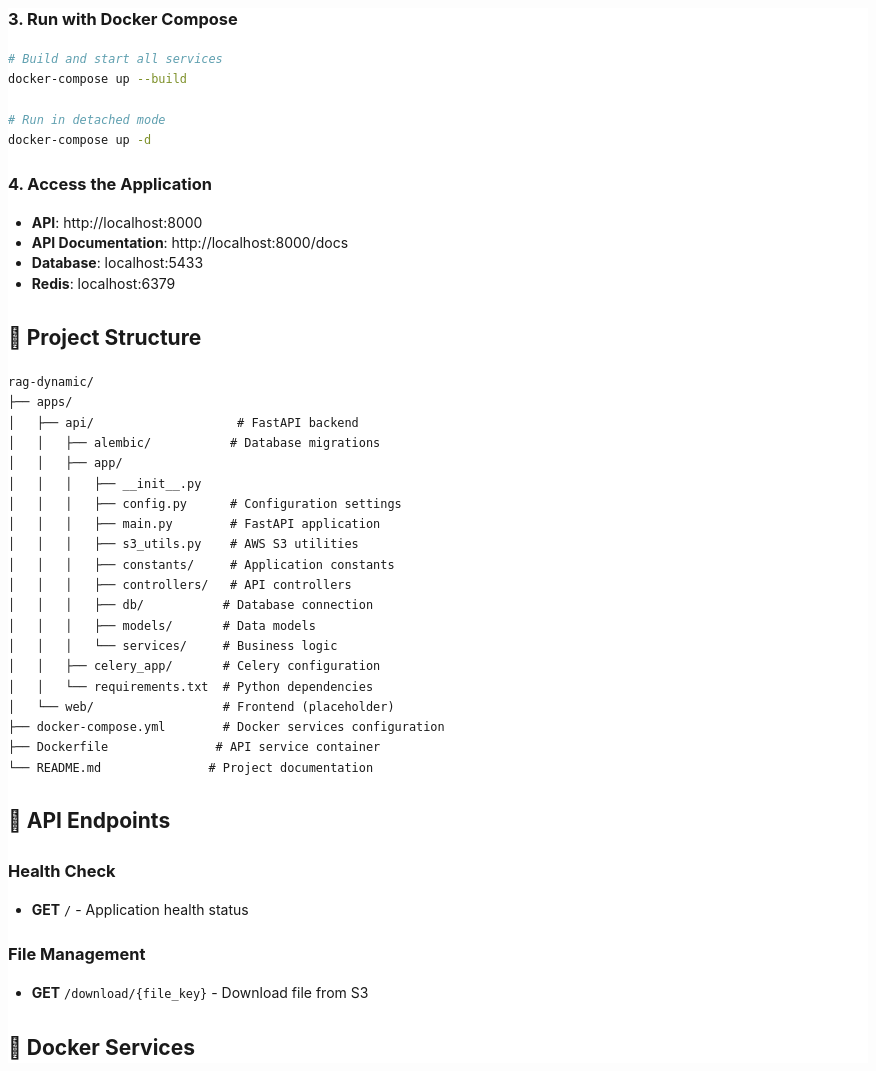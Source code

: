### 3. Run with Docker Compose

```bash
# Build and start all services
docker-compose up --build

# Run in detached mode
docker-compose up -d
```

### 4. Access the Application

- **API**: http://localhost:8000
- **API Documentation**: http://localhost:8000/docs
- **Database**: localhost:5433
- **Redis**: localhost:6379

## 📁 Project Structure

```
rag-dynamic/
├── apps/
│   ├── api/                    # FastAPI backend
│   │   ├── alembic/           # Database migrations
│   │   ├── app/
│   │   │   ├── __init__.py
│   │   │   ├── config.py      # Configuration settings
│   │   │   ├── main.py        # FastAPI application
│   │   │   ├── s3_utils.py    # AWS S3 utilities
│   │   │   ├── constants/     # Application constants
│   │   │   ├── controllers/   # API controllers
│   │   │   ├── db/           # Database connection
│   │   │   ├── models/       # Data models
│   │   │   └── services/     # Business logic
│   │   ├── celery_app/       # Celery configuration
│   │   └── requirements.txt  # Python dependencies
│   └── web/                  # Frontend (placeholder)
├── docker-compose.yml        # Docker services configuration
├── Dockerfile               # API service container
└── README.md               # Project documentation
```

## 🔧 API Endpoints

### Health Check
- **GET** `/` - Application health status

### File Management
- **GET** `/download/{file_key}` - Download file from S3

## 🐳 Docker Services
